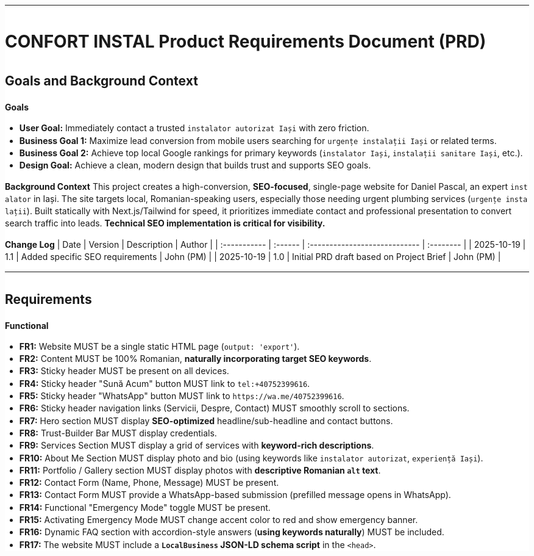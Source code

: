 
---

# CONFORT INSTAL Product Requirements Document (PRD)

## Goals and Background Context

**Goals**
* **User Goal:** Immediately contact a trusted `instalator autorizat Iași` with zero friction.
* **Business Goal 1:** Maximize lead conversion from mobile users searching for `urgențe instalații Iași` or related terms.
* **Business Goal 2:** Achieve top local Google rankings for primary keywords (`instalator Iași`, `instalații sanitare Iași`, etc.).
* **Design Goal:** Achieve a clean, modern design that builds trust and supports SEO goals.

**Background Context**
This project creates a high-conversion, **SEO-focused**, single-page website for Daniel Pascal, an expert `instalator` in Iași. The site targets local, Romanian-speaking users, especially those needing urgent plumbing services (`urgențe instalații`). Built statically with Next.js/Tailwind for speed, it prioritizes immediate contact and professional presentation to convert search traffic into leads. **Technical SEO implementation is critical for visibility.**

**Change Log**
| Date         | Version | Description                   | Author    |
| :----------- | :------ | :---------------------------- | :-------- |
| 2025-10-19 | 1.1     | Added specific SEO requirements | John (PM) |
| 2025-10-19 | 1.0     | Initial PRD draft based on Project Brief | John (PM) |

---

## Requirements

**Functional**
* **FR1:** Website MUST be a single static HTML page (`output: 'export'`).
* **FR2:** Content MUST be 100% Romanian, **naturally incorporating target SEO keywords**.
* **FR3:** Sticky header MUST be present on all devices.
* **FR4:** Sticky header "Sună Acum" button MUST link to `tel:+40752399616`.
* **FR5:** Sticky header "WhatsApp" button MUST link to `https://wa.me/40752399616`.
* **FR6:** Sticky header navigation links (Servicii, Despre, Contact) MUST smoothly scroll to sections.
* **FR7:** Hero section MUST display **SEO-optimized** headline/sub-headline and contact buttons.
* **FR8:** Trust-Builder Bar MUST display credentials.
* **FR9:** Services Section MUST display a grid of services with **keyword-rich descriptions**.
* **FR10:** About Me Section MUST display photo and bio (using keywords like `instalator autorizat`, `experiență Iași`).
* **FR11:** Portfolio / Gallery section MUST display photos with **descriptive Romanian `alt` text**.
* **FR12:** Contact Form (Name, Phone, Message) MUST be present.
* **FR13:** Contact Form MUST provide a WhatsApp-based submission (prefilled message opens in WhatsApp).
* **FR14:** Functional "Emergency Mode" toggle MUST be present.
* **FR15:** Activating Emergency Mode MUST change accent color to red and show emergency banner.
* **FR16:** Dynamic FAQ section with accordion-style answers (**using keywords naturally**) MUST be included.
* **FR17:** The website MUST include a **`LocalBusiness` JSON-LD schema script** in the `<head>`.
